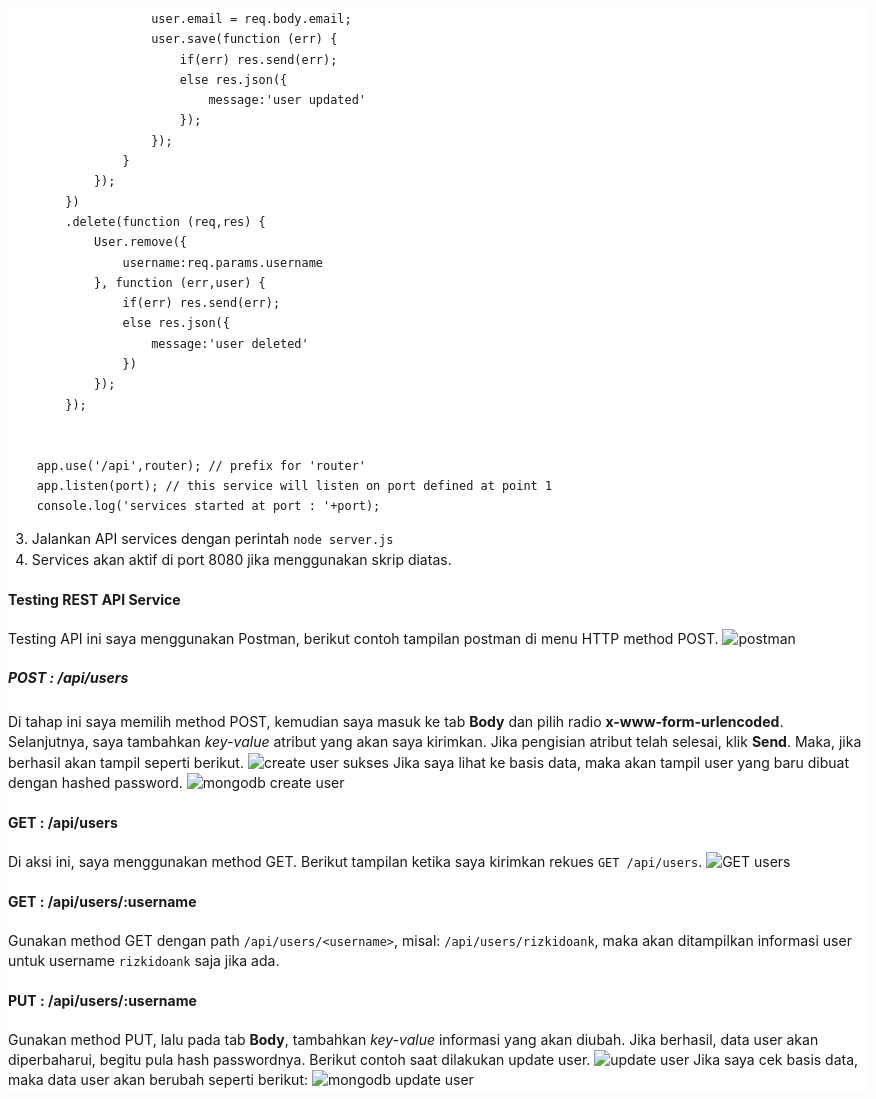                         user.email = req.body.email;
                        user.save(function (err) {
                            if(err) res.send(err);
                            else res.json({
                                message:'user updated'
                            });
                        });
                    }
                });
            })
            .delete(function (req,res) {
                User.remove({
                    username:req.params.username
                }, function (err,user) {
                    if(err) res.send(err);
                    else res.json({
                        message:'user deleted'
                    })
                });
            });


        app.use('/api',router); // prefix for 'router'
        app.listen(port); // this service will listen on port defined at point 1
        console.log('services started at port : '+port);

3. Jalankan API services dengan perintah `node server.js`
4. Services akan aktif di port 8080 jika menggunakan skrip diatas.

#### Testing REST API Service
Testing API ini saya menggunakan Postman, berikut contoh tampilan postman di menu HTTP method POST.
![postman](https://rizkidoank.sgp1.digitaloceanspaces.com/rizkidoank/images/2016/10/rest_api_01.jpeg
)
##### POST : /api/users
Di tahap ini saya memilih method POST, kemudian saya masuk ke tab **Body** dan pilih radio **x-www-form-urlencoded**. Selanjutnya, saya tambahkan *key-value* atribut yang akan saya kirimkan. Jika pengisian atribut telah selesai, klik **Send**. Maka, jika berhasil akan tampil seperti berikut.
![create user sukses](https://rizkidoank.sgp1.digitaloceanspaces.com/rizkidoank/images/2016/10/rest_api_02.jpeg
)
Jika saya lihat ke basis data, maka akan tampil user yang baru dibuat dengan hashed password.
![mongodb create user](https://rizkidoank.sgp1.digitaloceanspaces.com/rizkidoank/images/2016/10/rest_api_03.jpeg
)
#### GET : /api/users
Di aksi ini, saya menggunakan method GET. Berikut tampilan ketika saya kirimkan rekues `GET /api/users`.
![GET users](https://rizkidoank.sgp1.digitaloceanspaces.com/rizkidoank/images/2016/10/rest_api_04.jpeg
)
#### GET : /api/users/:username
Gunakan method GET dengan path `/api/users/<username>`, misal: `/api/users/rizkidoank`, maka akan ditampilkan informasi user untuk username `rizkidoank` saja jika ada.
#### PUT : /api/users/:username
Gunakan method PUT, lalu pada tab **Body**, tambahkan *key-value* informasi yang akan diubah. Jika berhasil, data user akan diperbaharui, begitu pula hash passwordnya. Berikut contoh saat dilakukan update user.
![update user](https://rizkidoank.sgp1.digitaloceanspaces.com/rizkidoank/images/2016/10/rest_api_05.jpeg
)
Jika saya cek basis data, maka data user akan berubah seperti berikut:
![mongodb update user](https://rizkidoank.sgp1.digitaloceanspaces.com/rizkidoank/images/2016/10/rest_api_06.jpeg
)